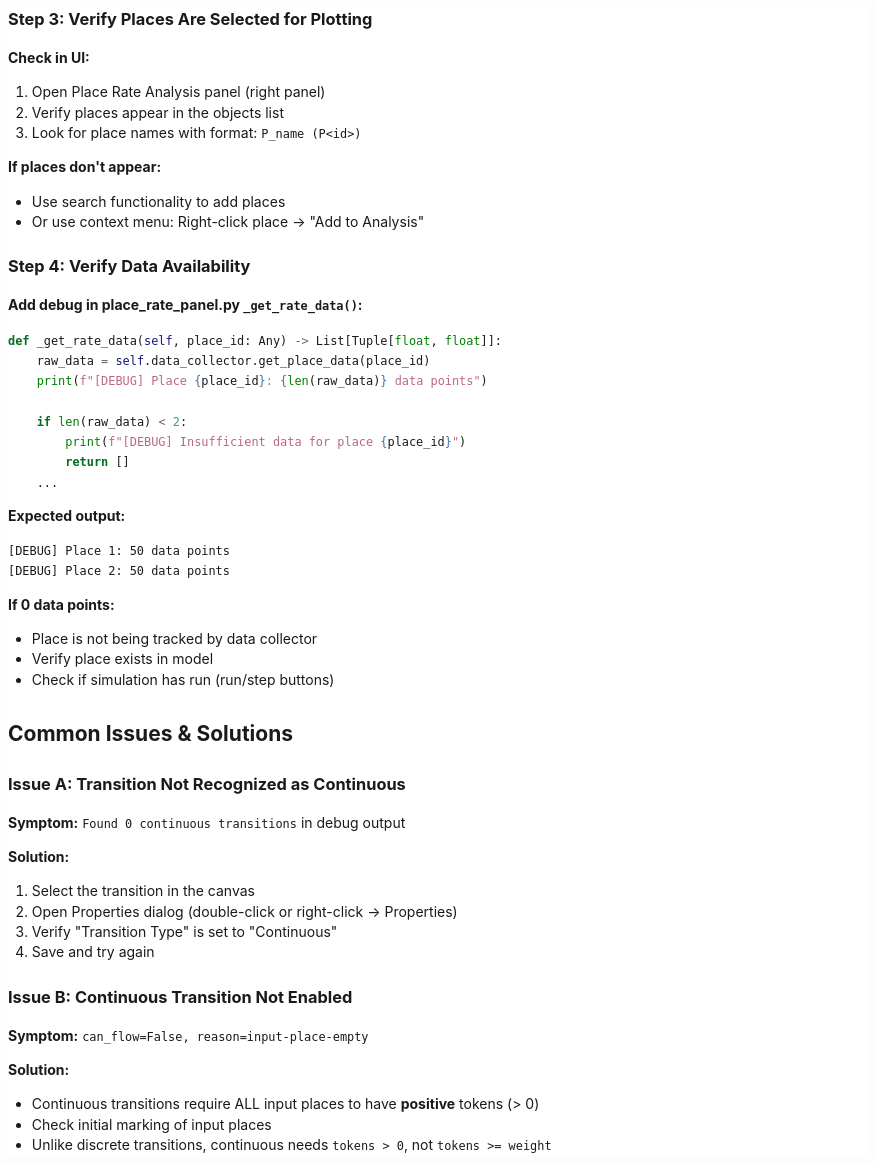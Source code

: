 ### Step 3: Verify Places Are Selected for Plotting

**Check in UI:**
1. Open Place Rate Analysis panel (right panel)
2. Verify places appear in the objects list
3. Look for place names with format: `P_name (P<id>)`

**If places don't appear:**
- Use search functionality to add places
- Or use context menu: Right-click place → "Add to Analysis"

### Step 4: Verify Data Availability

**Add debug in place_rate_panel.py `_get_rate_data()`:**
```python
def _get_rate_data(self, place_id: Any) -> List[Tuple[float, float]]:
    raw_data = self.data_collector.get_place_data(place_id)
    print(f"[DEBUG] Place {place_id}: {len(raw_data)} data points")
    
    if len(raw_data) < 2:
        print(f"[DEBUG] Insufficient data for place {place_id}")
        return []
    ...
```

**Expected output:**
```
[DEBUG] Place 1: 50 data points
[DEBUG] Place 2: 50 data points
```

**If 0 data points:**
- Place is not being tracked by data collector
- Verify place exists in model
- Check if simulation has run (run/step buttons)

## Common Issues & Solutions

### Issue A: Transition Not Recognized as Continuous
**Symptom:** `Found 0 continuous transitions` in debug output

**Solution:**
1. Select the transition in the canvas
2. Open Properties dialog (double-click or right-click → Properties)
3. Verify "Transition Type" is set to "Continuous"
4. Save and try again

### Issue B: Continuous Transition Not Enabled
**Symptom:** `can_flow=False, reason=input-place-empty`

**Solution:**
- Continuous transitions require ALL input places to have **positive** tokens (> 0)
- Check initial marking of input places
- Unlike discrete transitions, continuous needs `tokens > 0`, not `tokens >= weight`
